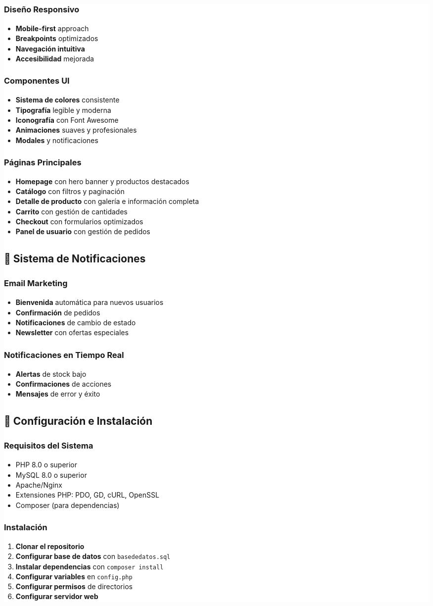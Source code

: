 ### Diseño Responsivo
- **Mobile-first** approach
- **Breakpoints** optimizados
- **Navegación intuitiva**
- **Accesibilidad** mejorada

### Componentes UI
- **Sistema de colores** consistente
- **Tipografía** legible y moderna
- **Iconografía** con Font Awesome
- **Animaciones** suaves y profesionales
- **Modales** y notificaciones

### Páginas Principales
- **Homepage** con hero banner y productos destacados
- **Catálogo** con filtros y paginación
- **Detalle de producto** con galería e información completa
- **Carrito** con gestión de cantidades
- **Checkout** con formularios optimizados
- **Panel de usuario** con gestión de pedidos

## 📧 Sistema de Notificaciones

### Email Marketing
- **Bienvenida** automática para nuevos usuarios
- **Confirmación** de pedidos
- **Notificaciones** de cambio de estado
- **Newsletter** con ofertas especiales

### Notificaciones en Tiempo Real
- **Alertas** de stock bajo
- **Confirmaciones** de acciones
- **Mensajes** de error y éxito

## 🔧 Configuración e Instalación

### Requisitos del Sistema
- PHP 8.0 o superior
- MySQL 8.0 o superior
- Apache/Nginx
- Extensiones PHP: PDO, GD, cURL, OpenSSL
- Composer (para dependencias)

### Instalación
1. **Clonar el repositorio**
2. **Configurar base de datos** con `basededatos.sql`
3. **Instalar dependencias** con `composer install`
4. **Configurar variables** en `config.php`
5. **Configurar permisos** de directorios
6. **Configurar servidor web**
